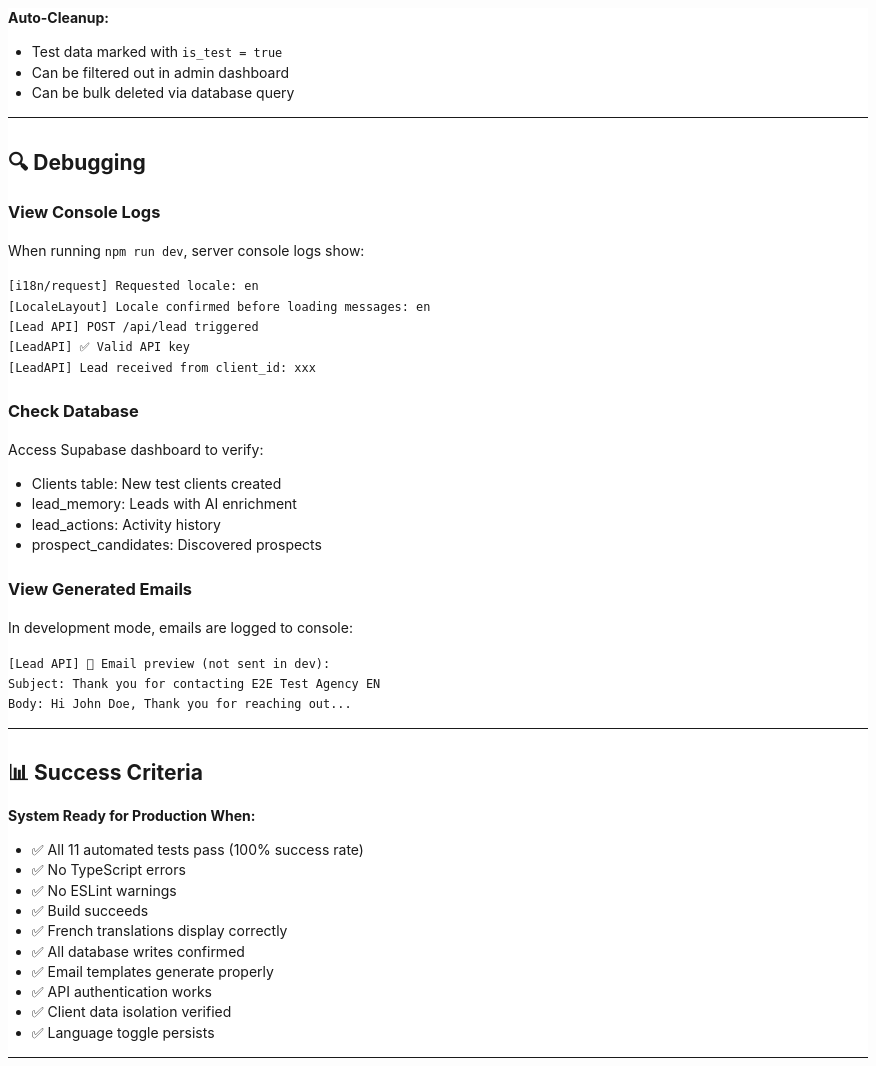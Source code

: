 **Auto-Cleanup:**
- Test data marked with `is_test = true`
- Can be filtered out in admin dashboard
- Can be bulk deleted via database query

---

## 🔍 Debugging

### **View Console Logs**

When running `npm run dev`, server console logs show:

```
[i18n/request] Requested locale: en
[LocaleLayout] Locale confirmed before loading messages: en
[Lead API] POST /api/lead triggered
[LeadAPI] ✅ Valid API key
[LeadAPI] Lead received from client_id: xxx
```

### **Check Database**

Access Supabase dashboard to verify:
- Clients table: New test clients created
- lead_memory: Leads with AI enrichment
- lead_actions: Activity history
- prospect_candidates: Discovered prospects

### **View Generated Emails**

In development mode, emails are logged to console:

```
[Lead API] 📧 Email preview (not sent in dev):
Subject: Thank you for contacting E2E Test Agency EN
Body: Hi John Doe, Thank you for reaching out...
```

---

## 📊 Success Criteria

**System Ready for Production When:**

- ✅ All 11 automated tests pass (100% success rate)
- ✅ No TypeScript errors
- ✅ No ESLint warnings
- ✅ Build succeeds
- ✅ French translations display correctly
- ✅ All database writes confirmed
- ✅ Email templates generate properly
- ✅ API authentication works
- ✅ Client data isolation verified
- ✅ Language toggle persists

---